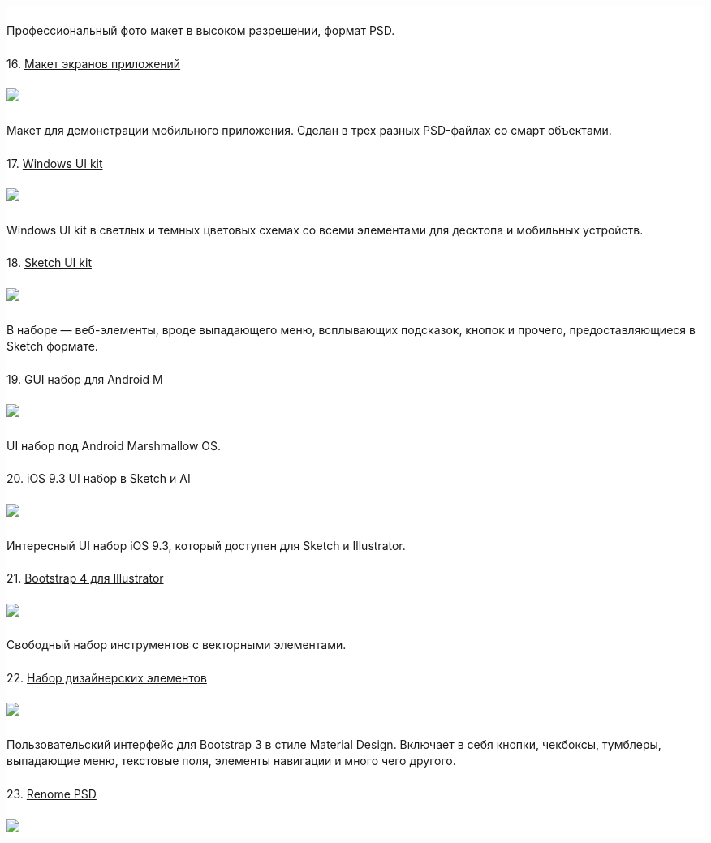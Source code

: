 <br/>
Профессиональный фото макет в высоком разрешении, формат PSD.<br/>
<br/>
16. <a href="http://www.graphicsfuel.com/2016/04/app-display-screen-psd-mockups/">Макет экранов приложений</a><br/>
<br/>
<img src="https://habrastorage.org/files/113/eba/4ed/113eba4edf254f719ec605b2c7d1966a.jpg"/><br/>
<br/>
Макет для демонстрации мобильного приложения. Сделан в трех разных PSD-файлах со смарт объектами.<br/>
<br/>
17. <a href="https://dribbble.com/shots/2221182-Windows-10-UI-Kit-for-Sketch">Windows UI kit</a><br/>
<br/>
<img src="https://habrastorage.org/files/409/f6b/33c/409f6b33c3264992ac4399c7cf5c0077.jpg"/><br/>
<br/>
Windows UI kit в светлых и темных цветовых схемах со всеми элементами для десктопа и мобильных устройств.<br/>
<br/>
18. <a href="http://www.sketchappsources.com/free-source/1864-helium-ui-kit-sketch-freebie-resource.html">Sketch UI kit</a><br/>
<br/>
<img src="https://habrastorage.org/files/308/b13/d41/308b13d41c4046bbafb0e7c8b7b042ed.jpg"/><br/>
<br/>
В наборе — веб-элементы, вроде выпадающего меню, всплывающих подсказок, кнопок и прочего, предоставляющиеся в Sketch формате.<br/>
<br/>
19. <a href="http://www.sketchappsources.com/free-source/attachment-1905-android-m-ui-kit-sketch-app-freebie-resource-img2.html">GUI набор для Android M</a> <br/>
<br/>
<img src="https://habrastorage.org/files/fff/ee6/065/fffee60650f343e19f2a59878212ab06.jpg"/><br/>
<br/>
UI набор под Android Marshmallow OS.<br/>
<br/>
20. <a href="http://mercury.io/blog/free-ios-9-3-iphone-ui-kit-for-illustrator-and-sketch">iOS 9.3 UI набор в Sketch и AI</a><br/>
<br/>
<img src="https://habrastorage.org/files/f93/8df/dba/f938dfdba9e940e8a709e172494ad639.jpg"/><br/>
<br/>
Интересный UI набор iOS 9.3, который доступен для Sketch и Illustrator.<br/>
<br/>
21. <a href="http://www.designshock.com/bootstrap-4-gui/">Bootstrap 4 для Illustrator</a><br/>
<br/>
<img src="https://habrastorage.org/files/4ef/7c4/e98/4ef7c4e987f74b25a984b878c65a90a9.jpg"/><br/>
<br/>
Свободный набор инструментов с векторными элементами.<br/>
<br/>
22. <a href="http://demos.creative-tim.com/material-kit/index.html">Набор дизайнерских элементов</a><br/>
<br/>
<img src="https://habrastorage.org/files/0a6/242/aab/0a6242aab40240719c0b7d5c13c9abd0.jpg"/><br/>
<br/>
Пользовательский интерфейс для Bootstrap 3 в стиле Material Design. Включает в себя кнопки, чекбоксы, тумблеры, выпадающие меню, текстовые поля, элементы навигации и много чего другого.<br/>
<br/>
23. <a href="https://www.behance.net/gallery/35481315/Renome-Free-PSD-Restaurant-Template">Renome PSD</a><br/>
<br/>
<img src="https://habrastorage.org/files/6c1/fdb/f91/6c1fdbf91cf44ea588bcc3e9268e6686.jpg"/><br/>